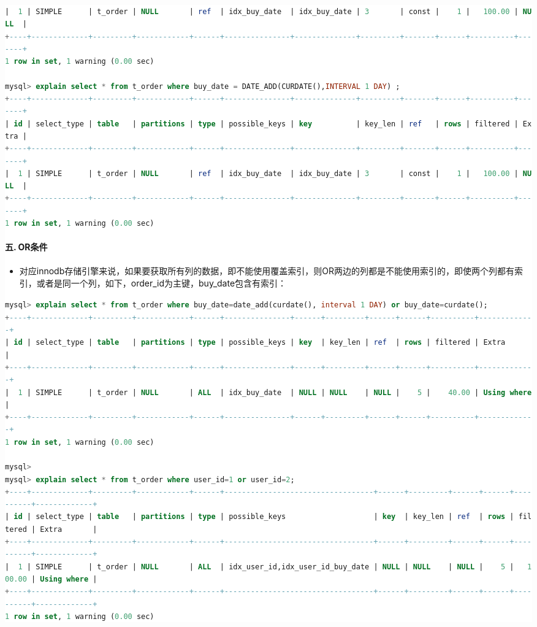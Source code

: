 ```sql
|  1 | SIMPLE      | t_order | NULL       | ref  | idx_buy_date  | idx_buy_date | 3       | const |    1 |   100.00 | NULL  |
+----+-------------+---------+------------+------+---------------+--------------+---------+-------+------+----------+-------+
1 row in set, 1 warning (0.00 sec)

mysql> explain select * from t_order where buy_date = DATE_ADD(CURDATE(),INTERVAL 1 DAY) ;
+----+-------------+---------+------------+------+---------------+--------------+---------+-------+------+----------+-------+
| id | select_type | table   | partitions | type | possible_keys | key          | key_len | ref   | rows | filtered | Extra |
+----+-------------+---------+------------+------+---------------+--------------+---------+-------+------+----------+-------+
|  1 | SIMPLE      | t_order | NULL       | ref  | idx_buy_date  | idx_buy_date | 3       | const |    1 |   100.00 | NULL  |
+----+-------------+---------+------------+------+---------------+--------------+---------+-------+------+----------+-------+
1 row in set, 1 warning (0.00 sec)
```


#### 五. OR条件

- 对应innodb存储引擎来说，如果要获取所有列的数据，即不能使用覆盖索引，则OR两边的列都是不能使用索引的，即使两个列都有索引，或者是同一个列，如下，order_id为主键，buy_date包含有索引：

```sql
mysql> explain select * from t_order where buy_date=date_add(curdate(), interval 1 DAY) or buy_date=curdate();
+----+-------------+---------+------------+------+---------------+------+---------+------+------+----------+-------------+
| id | select_type | table   | partitions | type | possible_keys | key  | key_len | ref  | rows | filtered | Extra       |
+----+-------------+---------+------------+------+---------------+------+---------+------+------+----------+-------------+
|  1 | SIMPLE      | t_order | NULL       | ALL  | idx_buy_date  | NULL | NULL    | NULL |    5 |    40.00 | Using where |
+----+-------------+---------+------------+------+---------------+------+---------+------+------+----------+-------------+
1 row in set, 1 warning (0.00 sec)

mysql> 
mysql> explain select * from t_order where user_id=1 or user_id=2;
+----+-------------+---------+------------+------+----------------------------------+------+---------+------+------+----------+-------------+
| id | select_type | table   | partitions | type | possible_keys                    | key  | key_len | ref  | rows | filtered | Extra       |
+----+-------------+---------+------------+------+----------------------------------+------+---------+------+------+----------+-------------+
|  1 | SIMPLE      | t_order | NULL       | ALL  | idx_user_id,idx_user_id_buy_date | NULL | NULL    | NULL |    5 |   100.00 | Using where |
+----+-------------+---------+------------+------+----------------------------------+------+---------+------+------+----------+-------------+
1 row in set, 1 warning (0.00 sec)
```
